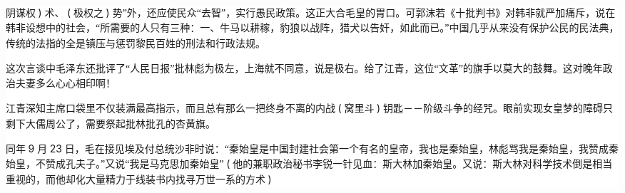   <span lang="ZH-CN" style='font-family:宋体;mso-ascii-font-family:"Times New Roman"'>
   阴谋权
  </span>
  )
  <span lang="ZH-CN" style='font-family:宋体;mso-ascii-font-family:"Times New Roman"'>
   术、
  </span>
  (
  <span lang="ZH-CN" style='font-family:宋体;mso-ascii-font-family:"Times New Roman"'>
   极权之
  </span>
  )
  <span lang="ZH-CN" style='font-family:宋体;mso-ascii-font-family:"Times New Roman"'>
   势”外，还应使民众“去智”，实行愚民政策。这正大合毛皇的胃口。可郭沫若《十批判书》对韩非就严加痛斥，说在韩非设想中的社会，“所需要的人只有三种：一、牛马以耕稼，豹狼以战阵，猎犬以告奸，如此而已。”中国几乎从来没有保护公民的民法典，传统的法指的全是镇压与惩罚黎民百姓的刑法和行政法规。
  </span>
  <o:p>
  </o:p>
 </p>
 <p class="MsoNormal">
  <span lang="ZH-CN" style='font-family:宋体;mso-ascii-font-family:
"Times New Roman"'>
   这次言谈中毛泽东还批评了“人民日报”批林彪为极左，上海就不同意，说是极右。给了江青，这位“文革”的旗手以莫大的鼓舞。这对晚年政治夫妻多么心心相印啊！
  </span>
  <o:p>
  </o:p>
 </p>
 <p class="MsoNormal">
  <span lang="ZH-CN" style='font-family:宋体;mso-ascii-font-family:
"Times New Roman"'>
   江青深知主席口袋里不仅装满最高指示，而且总有那么一把终身不离的内战
  </span>
  (
  <span lang="ZH-CN" style='font-family:宋体;mso-ascii-font-family:"Times New Roman"'>
   窝里斗
  </span>
  )
  <span lang="ZH-CN" style='font-family:宋体;mso-ascii-font-family:"Times New Roman"'>
   钥匙－－阶级斗争的经咒。眼前实现女皇梦的障碍只剩下大儒周公了，需要祭起批林批孔的杏黄旗。
  </span>
  <o:p>
  </o:p>
 </p>
 <p class="MsoNormal">
  <span lang="ZH-CN" style='font-family:宋体;mso-ascii-font-family:
"Times New Roman"'>
   同年
  </span>
  9
  <span lang="ZH-CN" style='font-family:宋体;mso-ascii-font-family:
"Times New Roman"'>
   月
  </span>
  23
  <span lang="ZH-CN" style='font-family:宋体;mso-ascii-font-family:
"Times New Roman"'>
   日，毛在接见埃及付总统沙非时说：“秦始皇是中国封建社会第一个有名的皇帝，我也是秦始皇，林彪骂我是秦始皇，我赞成秦始皇，不赞成孔夫子。”又说“我是马克思加秦始皇”
  </span>
  (
  <span lang="ZH-CN" style='font-family:宋体;mso-ascii-font-family:"Times New Roman"'>
   他的兼职政治秘书李锐一针见血：斯大林加秦始皇。又说：斯大林对科学技术倒是相当重视的，而他却化大量精力于线装书内找寻万世一系的方术
  </span>
  )
  <span lang="ZH-CN" style='font-family:宋体;mso-ascii-font-family:"Times New Roman"'>